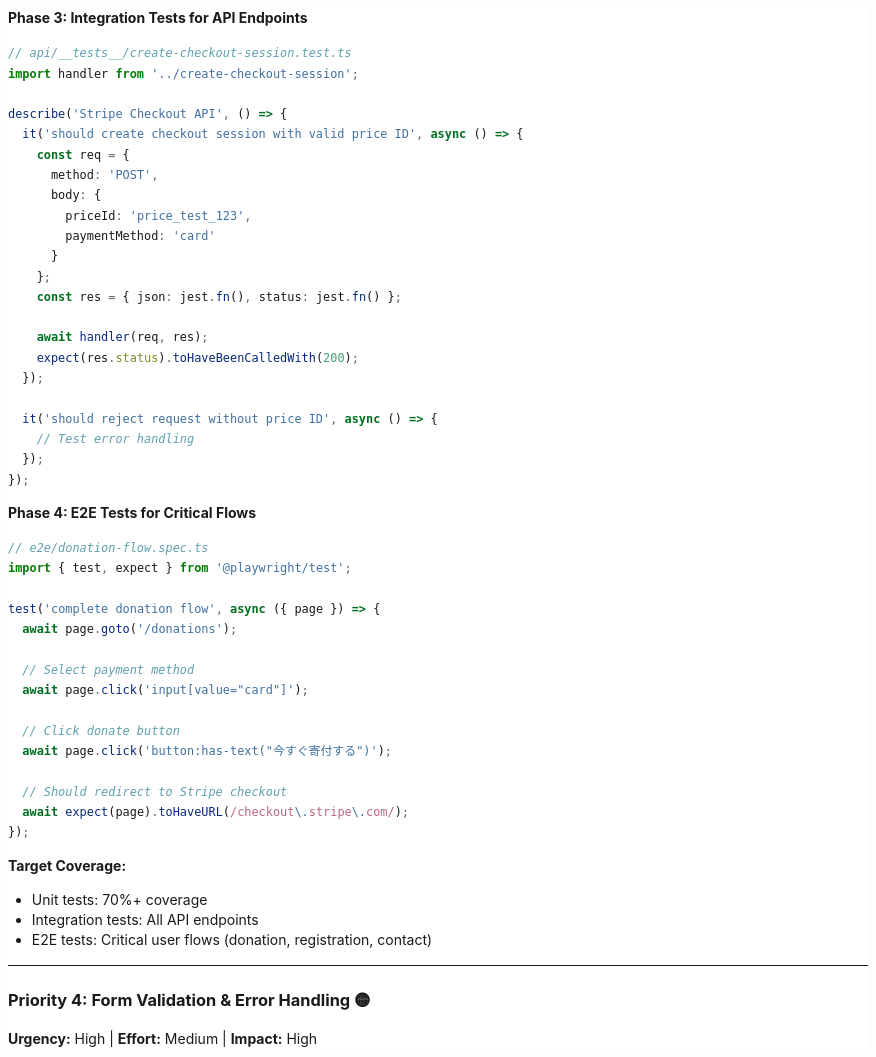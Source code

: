 **Phase 3: Integration Tests for API Endpoints**
```typescript
// api/__tests__/create-checkout-session.test.ts
import handler from '../create-checkout-session';

describe('Stripe Checkout API', () => {
  it('should create checkout session with valid price ID', async () => {
    const req = {
      method: 'POST',
      body: {
        priceId: 'price_test_123',
        paymentMethod: 'card'
      }
    };
    const res = { json: jest.fn(), status: jest.fn() };

    await handler(req, res);
    expect(res.status).toHaveBeenCalledWith(200);
  });

  it('should reject request without price ID', async () => {
    // Test error handling
  });
});
```

**Phase 4: E2E Tests for Critical Flows**
```typescript
// e2e/donation-flow.spec.ts
import { test, expect } from '@playwright/test';

test('complete donation flow', async ({ page }) => {
  await page.goto('/donations');

  // Select payment method
  await page.click('input[value="card"]');

  // Click donate button
  await page.click('button:has-text("今すぐ寄付する")');

  // Should redirect to Stripe checkout
  await expect(page).toHaveURL(/checkout\.stripe\.com/);
});
```

**Target Coverage:**
- Unit tests: 70%+ coverage
- Integration tests: All API endpoints
- E2E tests: Critical user flows (donation, registration, contact)

---

### Priority 4: Form Validation & Error Handling 🟡
**Urgency:** High | **Effort:** Medium | **Impact:** High
